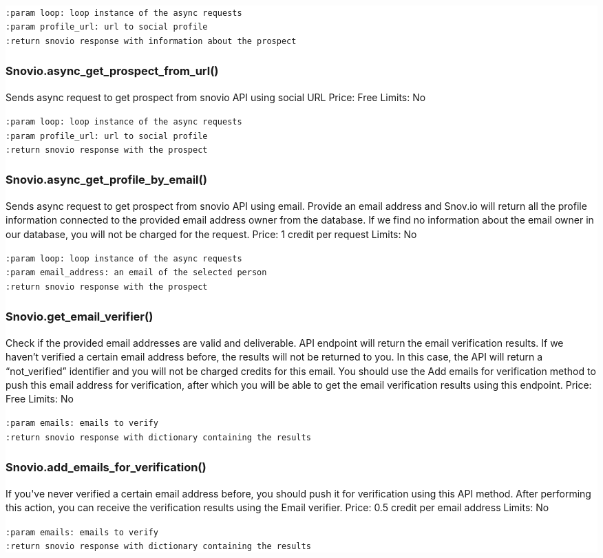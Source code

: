     :param loop: loop instance of the async requests
    :param profile_url: url to social profile
    :return snovio response with information about the prospect

### Snovio.async_get_prospect_from_url()
 Sends async request to get prospect from snovio API using social URL
 Price: Free
 Limits: No

    :param loop: loop instance of the async requests
    :param profile_url: url to social profile
    :return snovio response with the prospect

### Snovio.async_get_profile_by_email()
 Sends async request to get prospect from snovio API using email.
 Provide an email address and Snov.io will return all the profile
 information connected to the provided email address owner from
 the database. If we find no information about the email owner in
 our database, you will not be charged for the request.
 Price: 1 credit per request
 Limits: No
        
    :param loop: loop instance of the async requests
    :param email_address: an email of the selected person
    :return snovio response with the prospect

### Snovio.get_email_verifier()
 Check if the provided email addresses are valid and deliverable.
 API endpoint will return the email verification results. If we
 haven’t verified a certain email address before, the results
 will not be returned to you. In this case, the API will return
 a “not_verified” identifier and you will not be charged credits
 for this email. You should use the Add emails for verification
 method to push this email address for verification, after which
 you will be able to get the email verification results using this
 endpoint.
 Price: Free
 Limits: No

    :param emails: emails to verify
    :return snovio response with dictionary containing the results

### Snovio.add_emails_for_verification()
 If you've never verified a certain email address before,
 you should push it for verification using this API method.
 After performing this action, you can receive the verification
 results using the Email verifier.
 Price: 0.5 credit per email address
 Limits: No

    :param emails: emails to verify
    :return snovio response with dictionary containing the results
